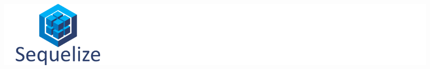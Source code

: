 &nbsp; &nbsp; &nbsp; 
<img align="middle" src="./images/sequelize.png" alt="Sequelize" width="20%"/>

